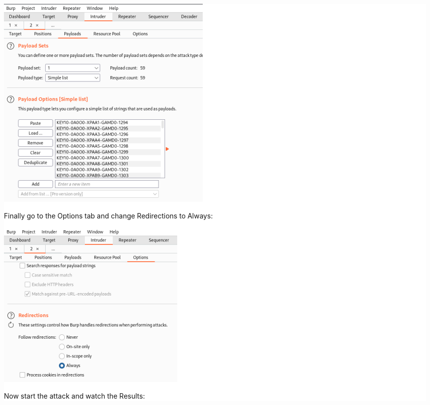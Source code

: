 ![earlyaccess-burp-payload](/assets/images/2022-01-31-22-49-36.png)

Finally go to the Options tab and change Redirections to Always:

![earlyaccess-bury-options](/assets/images/2022-01-31-22-50-39.png)

Now start the attack and watch the Results:

